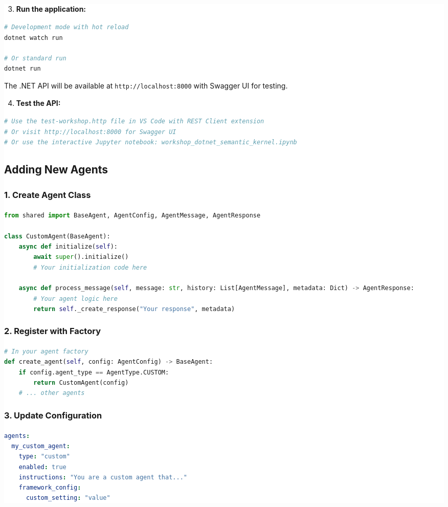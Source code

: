 3. **Run the application:**
```bash
# Development mode with hot reload
dotnet watch run

# Or standard run
dotnet run
```

The .NET API will be available at `http://localhost:8000` with Swagger UI for testing.

4. **Test the API:**
```bash
# Use the test-workshop.http file in VS Code with REST Client extension
# Or visit http://localhost:8000 for Swagger UI
# Or use the interactive Jupyter notebook: workshop_dotnet_semantic_kernel.ipynb
```

## Adding New Agents

### 1. Create Agent Class
```python
from shared import BaseAgent, AgentConfig, AgentMessage, AgentResponse

class CustomAgent(BaseAgent):
    async def initialize(self):
        await super().initialize()
        # Your initialization code here
    
    async def process_message(self, message: str, history: List[AgentMessage], metadata: Dict) -> AgentResponse:
        # Your agent logic here
        return self._create_response("Your response", metadata)
```

### 2. Register with Factory
```python
# In your agent factory
def create_agent(self, config: AgentConfig) -> BaseAgent:
    if config.agent_type == AgentType.CUSTOM:
        return CustomAgent(config)
    # ... other agents
```

### 3. Update Configuration
```yaml
agents:
  my_custom_agent:
    type: "custom"
    enabled: true
    instructions: "You are a custom agent that..."
    framework_config:
      custom_setting: "value"
```
